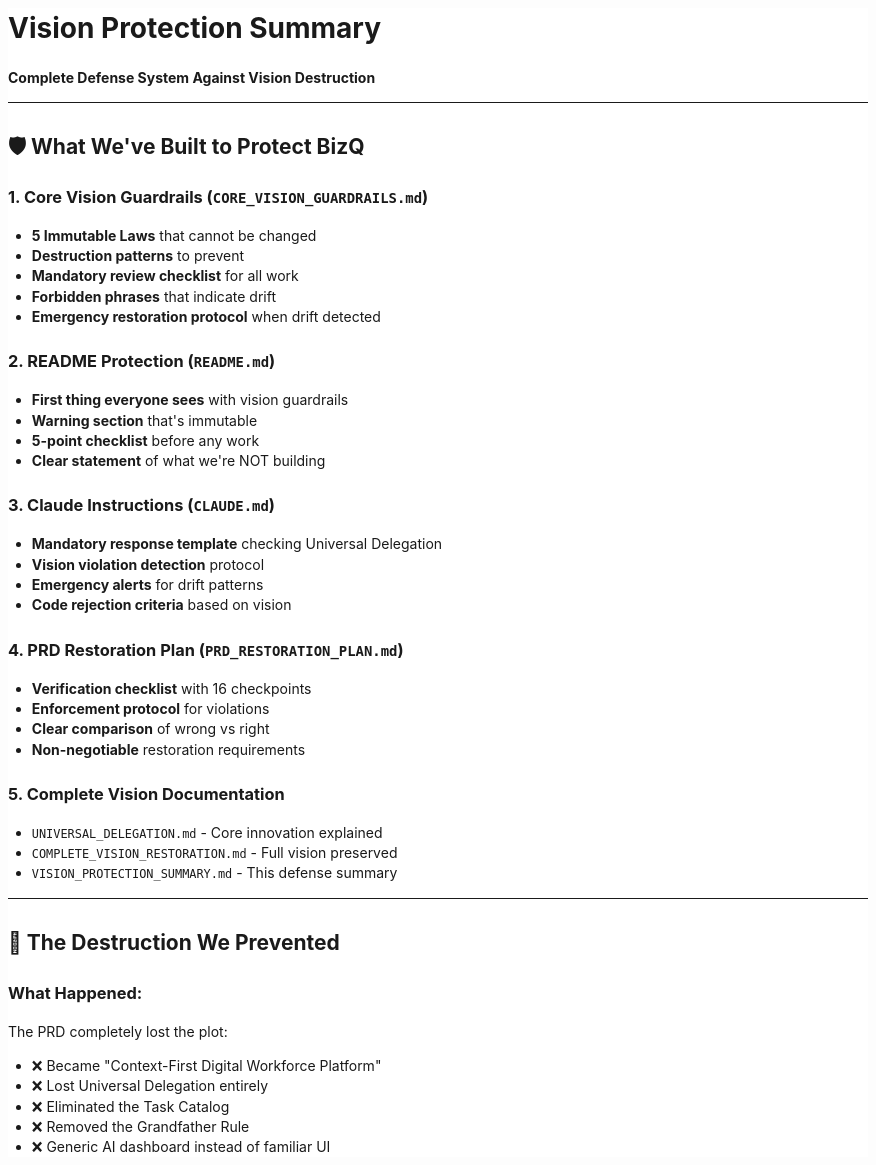 # Vision Protection Summary

**Complete Defense System Against Vision Destruction**

---

## 🛡️ What We've Built to Protect BizQ

### 1. Core Vision Guardrails (`CORE_VISION_GUARDRAILS.md`)
- **5 Immutable Laws** that cannot be changed
- **Destruction patterns** to prevent
- **Mandatory review checklist** for all work
- **Forbidden phrases** that indicate drift
- **Emergency restoration protocol** when drift detected

### 2. README Protection (`README.md`)
- **First thing everyone sees** with vision guardrails
- **Warning section** that's immutable
- **5-point checklist** before any work
- **Clear statement** of what we're NOT building

### 3. Claude Instructions (`CLAUDE.md`) 
- **Mandatory response template** checking Universal Delegation
- **Vision violation detection** protocol
- **Emergency alerts** for drift patterns
- **Code rejection criteria** based on vision

### 4. PRD Restoration Plan (`PRD_RESTORATION_PLAN.md`)
- **Verification checklist** with 16 checkpoints
- **Enforcement protocol** for violations
- **Clear comparison** of wrong vs right
- **Non-negotiable** restoration requirements

### 5. Complete Vision Documentation
- `UNIVERSAL_DELEGATION.md` - Core innovation explained
- `COMPLETE_VISION_RESTORATION.md` - Full vision preserved
- `VISION_PROTECTION_SUMMARY.md` - This defense summary

---

## 🚨 The Destruction We Prevented

### What Happened:
The PRD completely lost the plot:
- ❌ Became "Context-First Digital Workforce Platform"
- ❌ Lost Universal Delegation entirely
- ❌ Eliminated the Task Catalog
- ❌ Removed the Grandfather Rule
- ❌ Generic AI dashboard instead of familiar UI
